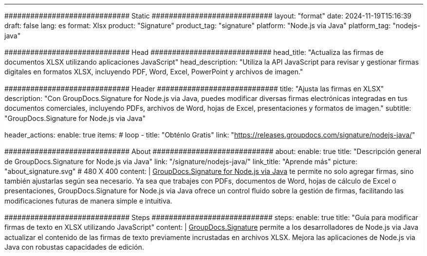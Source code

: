 



---
############################# Static ############################
layout: "format"
date:  2024-11-19T15:16:39
draft: false
lang: es
format: Xlsx
product: "Signature"
product_tag: "signature"
platform: "Node.js via Java"
platform_tag: "nodejs-java"

############################# Head ############################
head_title: "Actualiza las firmas de documentos XLSX utilizando aplicaciones JavaScript"
head_description: "Utiliza la API JavaScript para revisar y gestionar firmas digitales en formatos XLSX, incluyendo PDF, Word, Excel, PowerPoint y archivos de imagen."

############################# Header ############################
title: "Ajusta las firmas en XLSX" 
description: "Con GroupDocs.Signature for Node.js via Java, puedes modificar diversas firmas electrónicas integradas en tus documentos comerciales, incluyendo PDFs, archivos de Word, hojas de Excel, presentaciones y formatos de imagen."
subtitle: "GroupDocs.Signature for Node.js via Java" 

header_actions:
  enable: true
  items:
    #  loop
    - title: "Obténlo Gratis"
      link: "https://releases.groupdocs.com/signature/nodejs-java/"
      
############################# About ############################
about:
    enable: true
    title: "Descripción general de GroupDocs.Signature for Node.js via Java"
    link: "/signature/nodejs-java/"
    link_title: "Aprende más"
    picture: "about_signature.svg" # 480 X 400
    content: |
       [GroupDocs.Signature for Node.js via Java](/signature/nodejs-java/) te permite no solo agregar firmas, sino también ajustarlas según sea necesario. Ya sea que trabajes con PDFs, documentos de Word, hojas de cálculo de Excel o presentaciones, GroupDocs.Signature for Node.js via Java ofrece un control fluido sobre la gestión de firmas, facilitando las modificaciones futuras de manera simple e intuitiva.

############################# Steps ############################
steps:
    enable: true
    title: "Guía para modificar firmas de texto en XLSX utilizando JavaScript"
    content: |
      [GroupDocs.Signature](/signature/nodejs-java/) permite a los desarrolladores de Node.js via Java actualizar el contenido de las firmas de texto previamente incrustadas en archivos XLSX. Mejora las aplicaciones de Node.js via Java con robustas capacidades de edición.
      